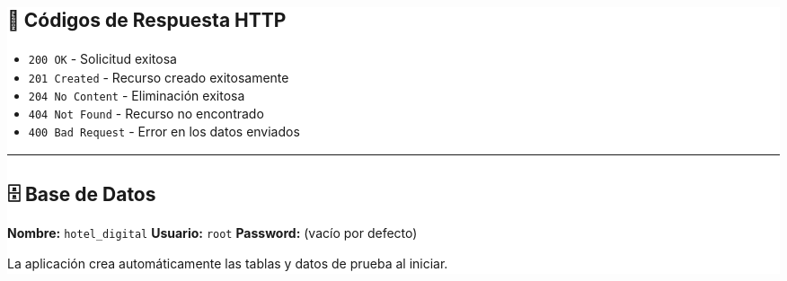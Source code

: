 ## 🔧 Códigos de Respuesta HTTP

- `200 OK` - Solicitud exitosa
- `201 Created` - Recurso creado exitosamente
- `204 No Content` - Eliminación exitosa
- `404 Not Found` - Recurso no encontrado
- `400 Bad Request` - Error en los datos enviados

---

## 🗄️ Base de Datos

**Nombre:** `hotel_digital`
**Usuario:** `root`
**Password:** (vacío por defecto)

La aplicación crea automáticamente las tablas y datos de prueba al iniciar.
